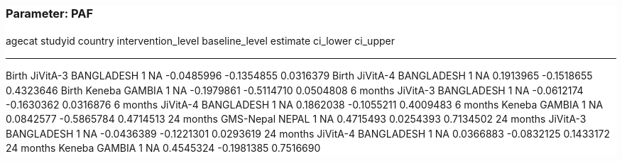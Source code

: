 
### Parameter: PAF


agecat      studyid     country      intervention_level   baseline_level      estimate     ci_lower    ci_upper
----------  ----------  -----------  -------------------  ---------------  -----------  -----------  ----------
Birth       JiVitA-3    BANGLADESH   1                    NA                -0.0485996   -0.1354855   0.0316379
Birth       JiVitA-4    BANGLADESH   1                    NA                 0.1913965   -0.1518655   0.4323646
Birth       Keneba      GAMBIA       1                    NA                -0.1979861   -0.5114710   0.0504808
6 months    JiVitA-3    BANGLADESH   1                    NA                -0.0612174   -0.1630362   0.0316876
6 months    JiVitA-4    BANGLADESH   1                    NA                 0.1862038   -0.1055211   0.4009483
6 months    Keneba      GAMBIA       1                    NA                 0.0842577   -0.5865784   0.4714513
24 months   GMS-Nepal   NEPAL        1                    NA                 0.4715493    0.0254393   0.7134502
24 months   JiVitA-3    BANGLADESH   1                    NA                -0.0436389   -0.1221301   0.0293619
24 months   JiVitA-4    BANGLADESH   1                    NA                 0.0366883   -0.0832125   0.1433172
24 months   Keneba      GAMBIA       1                    NA                 0.4545324   -0.1981385   0.7516690
